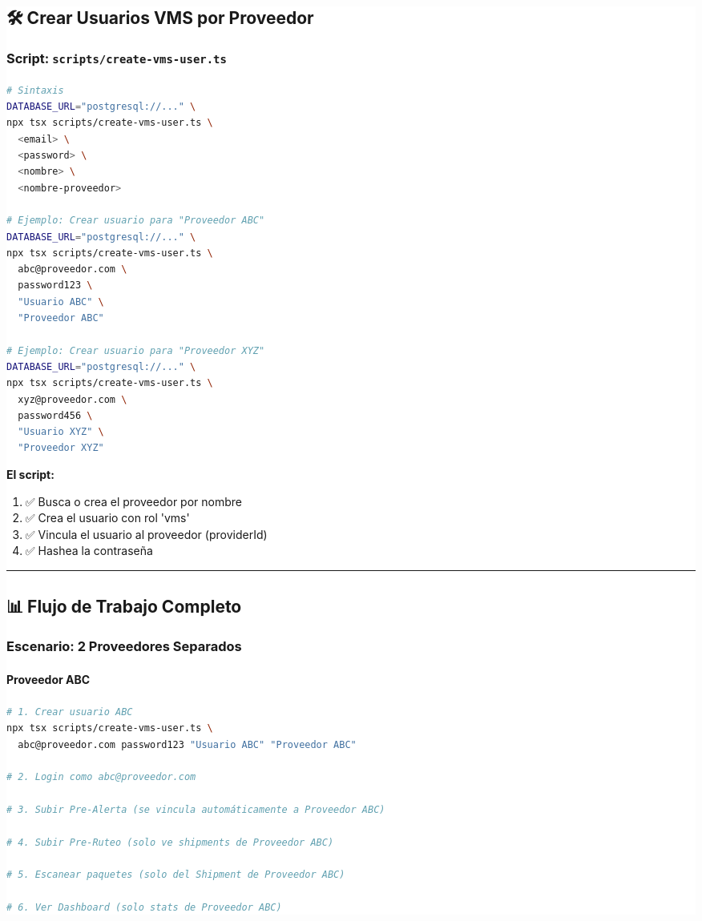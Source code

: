 
## 🛠️ Crear Usuarios VMS por Proveedor

### **Script: `scripts/create-vms-user.ts`**

```bash
# Sintaxis
DATABASE_URL="postgresql://..." \
npx tsx scripts/create-vms-user.ts \
  <email> \
  <password> \
  <nombre> \
  <nombre-proveedor>

# Ejemplo: Crear usuario para "Proveedor ABC"
DATABASE_URL="postgresql://..." \
npx tsx scripts/create-vms-user.ts \
  abc@proveedor.com \
  password123 \
  "Usuario ABC" \
  "Proveedor ABC"

# Ejemplo: Crear usuario para "Proveedor XYZ"
DATABASE_URL="postgresql://..." \
npx tsx scripts/create-vms-user.ts \
  xyz@proveedor.com \
  password456 \
  "Usuario XYZ" \
  "Proveedor XYZ"
```

**El script:**
1. ✅ Busca o crea el proveedor por nombre
2. ✅ Crea el usuario con rol 'vms'
3. ✅ Vincula el usuario al proveedor (providerId)
4. ✅ Hashea la contraseña

---

## 📊 Flujo de Trabajo Completo

### **Escenario: 2 Proveedores Separados**

#### **Proveedor ABC**
```bash
# 1. Crear usuario ABC
npx tsx scripts/create-vms-user.ts \
  abc@proveedor.com password123 "Usuario ABC" "Proveedor ABC"

# 2. Login como abc@proveedor.com

# 3. Subir Pre-Alerta (se vincula automáticamente a Proveedor ABC)

# 4. Subir Pre-Ruteo (solo ve shipments de Proveedor ABC)

# 5. Escanear paquetes (solo del Shipment de Proveedor ABC)

# 6. Ver Dashboard (solo stats de Proveedor ABC)
```
